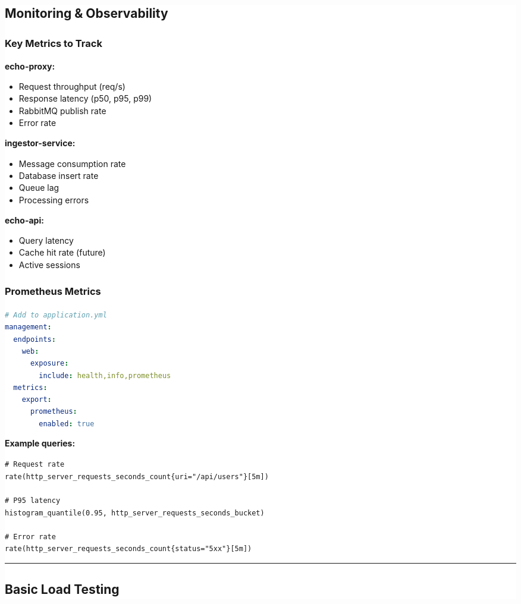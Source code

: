 
## Monitoring & Observability

### Key Metrics to Track

**echo-proxy:**
- Request throughput (req/s)
- Response latency (p50, p95, p99)
- RabbitMQ publish rate
- Error rate

**ingestor-service:**
- Message consumption rate
- Database insert rate
- Queue lag
- Processing errors

**echo-api:**
- Query latency
- Cache hit rate (future)
- Active sessions

### Prometheus Metrics

```yaml
# Add to application.yml
management:
  endpoints:
    web:
      exposure:
        include: health,info,prometheus
  metrics:
    export:
      prometheus:
        enabled: true
```

**Example queries:**
```promql
# Request rate
rate(http_server_requests_seconds_count{uri="/api/users"}[5m])

# P95 latency
histogram_quantile(0.95, http_server_requests_seconds_bucket)

# Error rate
rate(http_server_requests_seconds_count{status="5xx"}[5m])
```

---

## Basic Load Testing
